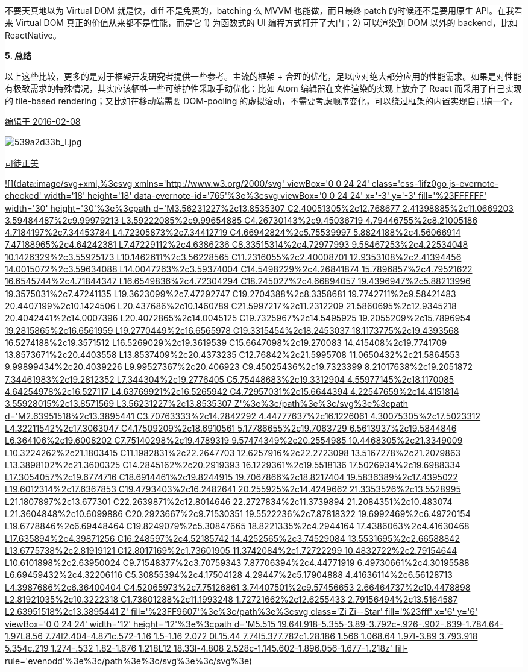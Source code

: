 不要天真地以为 Virtual DOM 就是快，diff 不是免费的，batching 么 MVVM 也能做，而且最终 patch 的时候还不是要用原生 API。在我看来 Virtual DOM 真正的价值从来都不是性能，而是它 1) 为函数式的 UI 编程方式打开了大门；2) 可以渲染到 DOM 以外的 backend，比如 ReactNative。

**5. 总结**

以上这些比较，更多的是对于框架开发研究者提供一些参考。主流的框架 + 合理的优化，足以应对绝大部分应用的性能需求。如果是对性能有极致需求的特殊情况，其实应该牺牲一些可维护性采取手动优化：比如 Atom 编辑器在文件渲染的实现上放弃了 React 而采用了自己实现的 tile-based rendering；又比如在移动端需要 DOM-pooling 的虚拟滚动，不需要考虑顺序变化，可以绕过框架的内置实现自己搞一个。

[编辑于 2016-02-08](https://www.zhihu.com/question/31809713/answer/53544875)

[![539a2d33b_l.jpg](../_resources/f86d94aac674e6799c4e31bdaf47cd60.jpg)](https://www.zhihu.com/people/si-tu-zheng-mei)

[司徒正美](https://www.zhihu.com/people/si-tu-zheng-mei)

[​![](data:image/svg+xml,%3csvg xmlns='http://www.w3.org/2000/svg' viewBox='0 0 24 24' class='css-1ifz0go js-evernote-checked' width='18' height='18' data-evernote-id='765'%3e%3csvg viewBox='0 0 24 24' x='-3' y='-3' fill='%23FFFFFF' width='30' height='30'%3e%3cpath d='M3.56231227%2c13.8535307 C2.40051305%2c12.768677 2.41398885%2c11.0669203 3.59484487%2c9.99979213 L3.59222085%2c9.99654885 C4.26730143%2c9.45036719 4.79446755%2c8.21005186 4.7184197%2c7.34453784 L4.72305873%2c7.34412719 C4.66942824%2c5.75539997 5.8824188%2c4.56066914 7.47188965%2c4.64242381 L7.47229112%2c4.6386236 C8.33515314%2c4.72977993 9.58467253%2c4.22534048 10.1426329%2c3.55925173 L10.1462611%2c3.56228565 C11.2316055%2c2.40008701 12.9353108%2c2.41394456 14.0015072%2c3.59634088 L14.0047263%2c3.59374004 C14.5498229%2c4.26841874 15.7896857%2c4.79521622 16.6545744%2c4.71844347 L16.6549836%2c4.72304294 C18.245027%2c4.66894057 19.4396947%2c5.88213996 19.3575031%2c7.47241135 L19.3623099%2c7.47292747 C19.2704388%2c8.3358681 19.7742711%2c9.58421483 20.4407199%2c10.1424506 L20.437686%2c10.1460789 C21.5997217%2c11.2312209 21.5860695%2c12.9345218 20.4042441%2c14.0007396 L20.4072865%2c14.0045125 C19.7325967%2c14.5495925 19.2055209%2c15.7896954 19.2815865%2c16.6561959 L19.2770449%2c16.6565978 C19.3315454%2c18.2453037 18.1173775%2c19.4393568 16.5274188%2c19.3571512 L16.5269029%2c19.3619539 C15.6647098%2c19.270083 14.415408%2c19.7741709 13.8573671%2c20.4403558 L13.8537409%2c20.4373235 C12.76842%2c21.5995708 11.0650432%2c21.5864553 9.99899434%2c20.4039226 L9.99527367%2c20.406923 C9.45025436%2c19.7323399 8.21017638%2c19.2051872 7.34461983%2c19.2812352 L7.344304%2c19.2776405 C5.75448683%2c19.3312904 4.55977145%2c18.1170085 4.64254978%2c16.527117 L4.63769921%2c16.5265942 C4.72957031%2c15.6644394 4.22547659%2c14.4151814 3.55928015%2c13.8571569 L3.56231227%2c13.8535307 Z'%3e%3c/path%3e%3c/svg%3e%3cpath d='M2.63951518%2c13.3895441 C3.70763333%2c14.2842292 4.44777637%2c16.1226061 4.30075305%2c17.5023312 L4.32211542%2c17.3063047 C4.17509209%2c18.6910561 5.17786655%2c19.7063729 6.5613937%2c19.5844846 L6.364106%2c19.6008202 C7.75140298%2c19.4789319 9.57474349%2c20.2554985 10.4468305%2c21.3349009 L10.3224262%2c21.1803415 C11.1982831%2c22.2647703 12.6257916%2c22.2723098 13.5167278%2c21.2079863 L13.3898102%2c21.3600325 C14.2845162%2c20.2919393 16.1229361%2c19.5518136 17.5026934%2c19.6988334 L17.3054057%2c19.6774716 C18.6914461%2c19.8244915 19.7067866%2c18.8217404 19.5836389%2c17.4395022 L19.6012314%2c17.6367853 C19.4793403%2c16.2482641 20.255925%2c14.4249662 21.3353526%2c13.5528995 L21.1807897%2c13.677301 C22.2639871%2c12.8014646 22.2727834%2c11.3739894 21.2084351%2c10.483074 L21.3604848%2c10.6099886 C20.2923667%2c9.71530351 19.5522236%2c7.87818322 19.6992469%2c6.49720154 L19.6778846%2c6.69448464 C19.8249079%2c5.30847665 18.8221335%2c4.2944164 17.4386063%2c4.41630468 L17.635894%2c4.39871256 C16.248597%2c4.52185742 14.4252565%2c3.74529084 13.5531695%2c2.66588842 L13.6775738%2c2.81919121 C12.8017169%2c1.73601905 11.3742084%2c1.72722299 10.4832722%2c2.79154644 L10.6101898%2c2.63950024 C9.71548377%2c3.70759343 7.87706394%2c4.44771919 6.49730661%2c4.30195588 L6.69459432%2c4.32206116 C5.30855394%2c4.17504128 4.29447%2c5.17904888 4.41636114%2c6.56128713 L4.3987686%2c6.36400404 C4.52065973%2c7.75126861 3.74407501%2c9.57456653 2.66464737%2c10.4478898 L2.81921035%2c10.3222318 C1.73601288%2c11.1993248 1.72721662%2c12.6255433 2.79156494%2c13.5164587 L2.63951518%2c13.3895441 Z' fill='%23FF9607'%3e%3c/path%3e%3csvg class='Zi Zi--Star' fill='%23fff' x='6' y='6' viewBox='0 0 24 24' width='12' height='12'%3e%3cpath d='M5.515 19.64l.918-5.355-3.89-3.792c-.926-.902-.639-1.784.64-1.97L8.56 7.74l2.404-4.871c.572-1.16 1.5-1.16 2.072 0L15.44 7.74l5.377.782c1.28.186 1.566 1.068.64 1.97l-3.89 3.793.918 5.354c.219 1.274-.532 1.82-1.676 1.218L12 18.33l-4.808 2.528c-1.145.602-1.896.056-1.677-1.218z' fill-rule='evenodd'%3e%3c/path%3e%3c/svg%3e%3c/svg%3e)](https://www.zhihu.com/topic/20054793)

